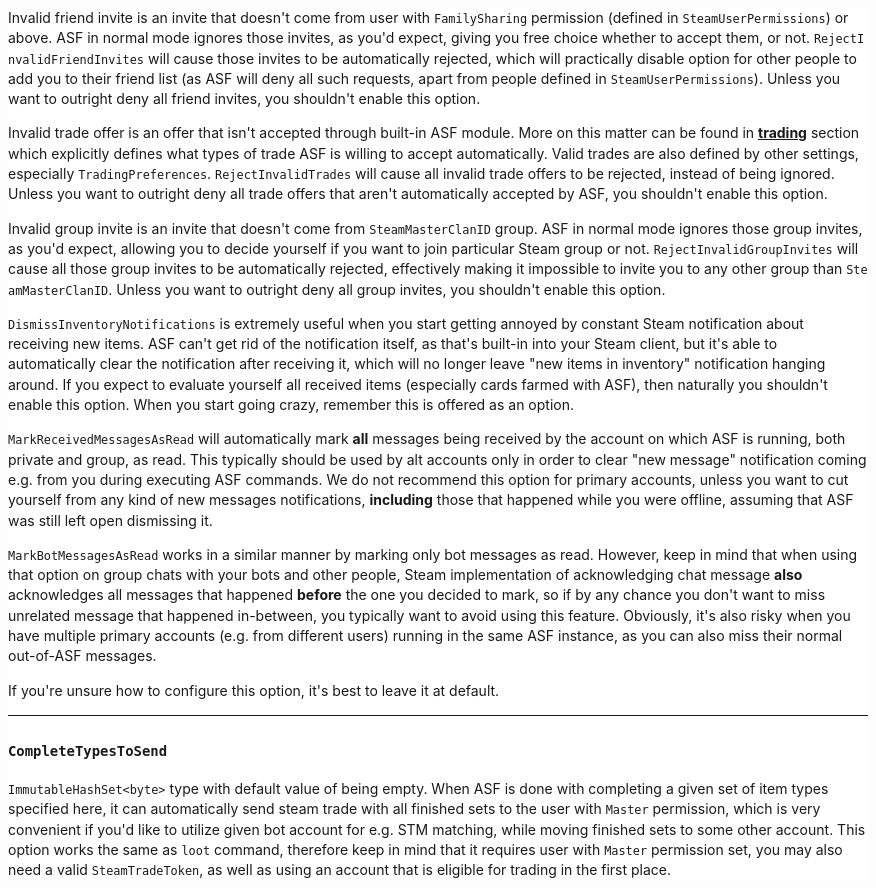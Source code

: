 Invalid friend invite is an invite that doesn't come from user with `FamilySharing` permission (defined in `SteamUserPermissions`) or above. ASF in normal mode ignores those invites, as you'd expect, giving you free choice whether to accept them, or not. `RejectInvalidFriendInvites` will cause those invites to be automatically rejected, which will practically disable option for other people to add you to their friend list (as ASF will deny all such requests, apart from people defined in `SteamUserPermissions`). Unless you want to outright deny all friend invites, you shouldn't enable this option.

Invalid trade offer is an offer that isn't accepted through built-in ASF module. More on this matter can be found in **[trading](https://github.com/JustArchiNET/ArchiSteamFarm/wiki/Trading)** section which explicitly defines what types of trade ASF is willing to accept automatically. Valid trades are also defined by other settings, especially `TradingPreferences`. `RejectInvalidTrades` will cause all invalid trade offers to be rejected, instead of being ignored. Unless you want to outright deny all trade offers that aren't automatically accepted by ASF, you shouldn't enable this option.

Invalid group invite is an invite that doesn't come from `SteamMasterClanID` group. ASF in normal mode ignores those group invites, as you'd expect, allowing you to decide yourself if you want to join particular Steam group or not. `RejectInvalidGroupInvites` will cause all those group invites to be automatically rejected, effectively making it impossible to invite you to any other group than `SteamMasterClanID`. Unless you want to outright deny all group invites, you shouldn't enable this option.

`DismissInventoryNotifications` is extremely useful when you start getting annoyed by constant Steam notification about receiving new items. ASF can't get rid of the notification itself, as that's built-in into your Steam client, but it's able to automatically clear the notification after receiving it, which will no longer leave "new items in inventory" notification hanging around. If you expect to evaluate yourself all received items (especially cards farmed with ASF), then naturally you shouldn't enable this option. When you start going crazy, remember this is offered as an option.

`MarkReceivedMessagesAsRead` will automatically mark **all** messages being received by the account on which ASF is running, both private and group, as read. This typically should be used by alt accounts only in order to clear "new message" notification coming e.g. from you during executing ASF commands. We do not recommend this option for primary accounts, unless you want to cut yourself from any kind of new messages notifications, **including** those that happened while you were offline, assuming that ASF was still left open dismissing it.

`MarkBotMessagesAsRead` works in a similar manner by marking only bot messages as read. However, keep in mind that when using that option on group chats with your bots and other people, Steam implementation of acknowledging chat message **also** acknowledges all messages that happened **before** the one you decided to mark, so if by any chance you don't want to miss unrelated message that happened in-between, you typically want to avoid using this feature. Obviously, it's also risky when you have multiple primary accounts (e.g. from different users) running in the same ASF instance, as you can also miss their normal out-of-ASF messages.

If you're unsure how to configure this option, it's best to leave it at default.

---

### `CompleteTypesToSend`

`ImmutableHashSet<byte>` type with default value of being empty. When ASF is done with completing a given set of item types specified here, it can automatically send steam trade with all finished sets to the user with `Master` permission, which is very convenient if you'd like to utilize given bot account for e.g. STM matching, while moving finished sets to some other account. This option works the same as `loot` command, therefore keep in mind that it requires user with `Master` permission set, you may also need a valid `SteamTradeToken`, as well as using an account that is eligible for trading in the first place.

